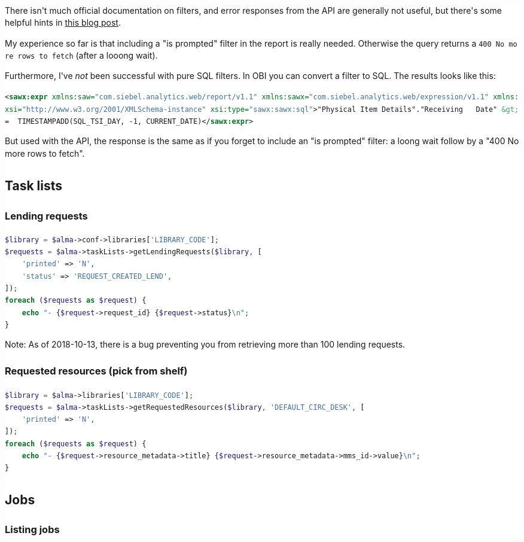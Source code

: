 There isn't much official documentation on filters, and error responses from the
API are generally not useful, but there's some helpful hints in
[this blog post](https://developers.exlibrisgroup.com/blog/Working-with-Analytics-REST-APIs).

My experience so far is that including a "is prompted" filter in the report is
really needed. Otherwise the query returns a `400 No more rows to fetch`
(after a looong wait).

Furthermore, I've *not* been successful with pure SQL filters. In OBI you can
convert a filter to SQL. The results looks like this:

```xml
<sawx:expr xmlns:saw="com.siebel.analytics.web/report/v1.1" xmlns:sawx="com.siebel.analytics.web/expression/v1.1" xmlns:xsi="http://www.w3.org/2001/XMLSchema-instance" xsi:type="sawx:sawx:sql">"Physical Item Details"."Receiving   Date" &gt;=  TIMESTAMPADD(SQL_TSI_DAY, -1, CURRENT_DATE)</sawx:expr>
```

But used with the API, the response is the same as if you forget to include an
"is prompted" filter: a loong wait follow by a "400 No more rows to fetch".

## Task lists

### Lending requests

````php
$library = $alma->conf->libraries['LIBRARY_CODE'];
$requests = $alma->taskLists->getLendingRequests($library, [
    'printed' => 'N',
    'status' => 'REQUEST_CREATED_LEND',
]);
foreach ($requests as $request) {
    echo "- {$request->request_id} {$request->status}\n";
}
````

Note: As of 2018-10-13, there is a bug preventing you from retrieving more than 100 lending requests.

### Requested resources (pick from shelf)

```php
$library = $alma->libraries['LIBRARY_CODE'];
$requests = $alma->taskLists->getRequestedResources($library, 'DEFAULT_CIRC_DESK', [
    'printed' => 'N',
]);
foreach ($requests as $request) {
    echo "- {$request->resource_metadata->title} {$request->resource_metadata->mms_id->value}\n";
}
```

## Jobs

### Listing jobs
